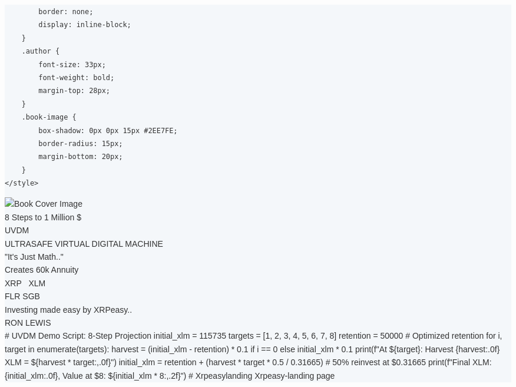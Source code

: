             border: none;
            display: inline-block;
        }
        .author {
            font-size: 33px;
            font-weight: bold;
            margin-top: 28px;
        }
        .book-image {
            box-shadow: 0px 0px 15px #2EE7FE;
            border-radius: 15px;
            margin-bottom: 20px;
        }
    </style>
</head>
<body>
    <div class="cover-container">
        <img src="1000067628.jpg" alt="Book Cover Image" width="330" class="book-image"/>
        <div class="subtitle">8 Steps to 1 Million $</div>
        <div class="cover-title">UVDM</div>
        <div class="subtitle">ULTRASAFE VIRTUAL DIGITAL MACHINE</div>
        <div class="white-text">"It's Just Math.."</div>
        <div class="white-text">Creates 60k Annuity</div>
        <div class="cube">XRP&nbsp;&nbsp;&nbsp;XLM</div>
        <div class="crypto-list">
            <span>FLR</span>
            <span>SGB</span>
        </div>
        <div class="quote">Investing made easy by XRPeasy..</div>
        <div class="author">RON LEWIS</div>
    </div>
</body>
</html>
# UVDM Demo Script: 8-Step Projection
initial_xlm = 115735
targets = [1, 2, 3, 4, 5, 6, 7, 8]
retention = 50000  # Optimized retention
for i, target in enumerate(targets):
    harvest = (initial_xlm - retention) * 0.1 if i == 0 else initial_xlm * 0.1
    print(f"At ${target}: Harvest {harvest:.0f} XLM = ${harvest * target:,.0f}")
    initial_xlm = retention + (harvest * target * 0.5 / 0.31665)  # 50% reinvest at $0.31665
print(f"Final XLM: {initial_xlm:.0f}, Value at $8: ${initial_xlm * 8:,.2f}")
# Xrpeasylanding
Xrpeasy-landing page

<!DOCTYPE html>
<html lang="en">
<head>
    <meta charset="UTF-8">
    <meta name="viewport" content="width=device-width, initial-scale=1.0">
    <title>XRPeasy | UVDM: 8 Steps to 1 Million $ – It's Just Math</title>
    <style>
        body { font-family: 'Arial', sans-serif; margin: 0; padding: 0; background-color: #f4f7fa; color: #333; line-height: 1.6; }
        .container { max-width: 1200px; margin: 0 auto; padding: 0 20px; }
        header { background: linear-gradient(135deg, #0f4c75, #2c7a7b); color: white; text-align: center; padding: 60px 20px; }
        header h1 { font-size: 2.5em; margin: 0; }
        header p { font-size: 1.2em; margin: 10px 0 30px; }